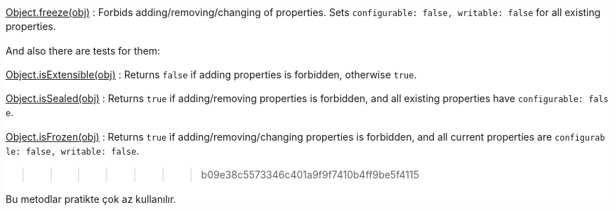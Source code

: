 [Object.freeze(obj)](https://developer.mozilla.org/en-US/docs/Web/JavaScript/Reference/Global_Objects/Object/freeze)
: Forbids adding/removing/changing of properties. Sets `configurable: false, writable: false` for all existing properties.

And also there are tests for them:

[Object.isExtensible(obj)](https://developer.mozilla.org/en-US/docs/Web/JavaScript/Reference/Global_Objects/Object/isExtensible)
: Returns `false` if adding properties is forbidden, otherwise `true`.

[Object.isSealed(obj)](https://developer.mozilla.org/en-US/docs/Web/JavaScript/Reference/Global_Objects/Object/isSealed)
: Returns `true` if adding/removing properties is forbidden, and all existing properties have `configurable: false`.

[Object.isFrozen(obj)](https://developer.mozilla.org/en-US/docs/Web/JavaScript/Reference/Global_Objects/Object/isFrozen)
: Returns `true` if adding/removing/changing properties is forbidden, and all current properties are `configurable: false, writable: false`.
>>>>>>> b09e38c5573346c401a9f9f7410b4ff9be5f4115

Bu metodlar pratikte çok az kullanılır.
